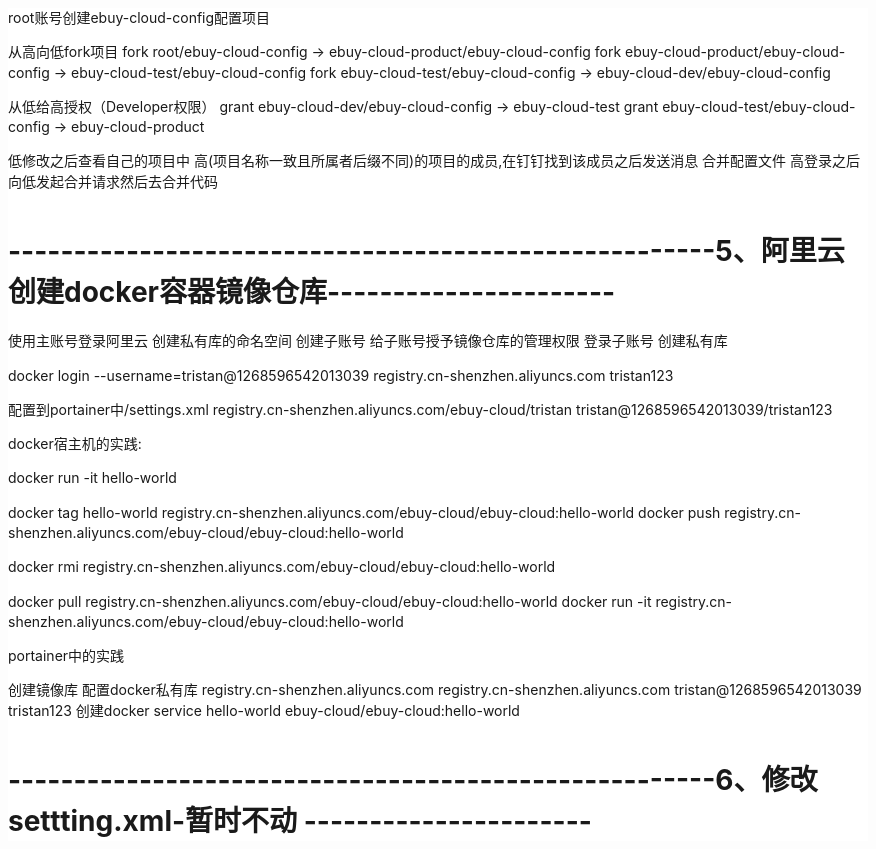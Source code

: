 root账号创建ebuy-cloud-config配置项目

从高向低fork项目
fork root/ebuy-cloud-config					-> ebuy-cloud-product/ebuy-cloud-config
fork ebuy-cloud-product/ebuy-cloud-config 	-> ebuy-cloud-test/ebuy-cloud-config
fork ebuy-cloud-test/ebuy-cloud-config 		-> ebuy-cloud-dev/ebuy-cloud-config

从低给高授权（Developer权限）
grant	ebuy-cloud-dev/ebuy-cloud-config	->	ebuy-cloud-test
grant	ebuy-cloud-test/ebuy-cloud-config	->	ebuy-cloud-product

低修改之后查看自己的项目中  高(项目名称一致且所属者后缀不同)的项目的成员,在钉钉找到该成员之后发送消息 合并配置文件
高登录之后向低发起合并请求然后去合并代码

# ------------------------------------------------------5、阿里云创建docker容器镜像仓库----------------------

使用主账号登录阿里云
创建私有库的命名空间
创建子账号
给子账号授予镜像仓库的管理权限	
登录子账号
创建私有库

docker login --username=tristan@1268596542013039 registry.cn-shenzhen.aliyuncs.com
tristan123

配置到portainer中/settings.xml
registry.cn-shenzhen.aliyuncs.com/ebuy-cloud/tristan
tristan@1268596542013039/tristan123

docker宿主机的实践:

docker run -it hello-world

docker tag hello-world registry.cn-shenzhen.aliyuncs.com/ebuy-cloud/ebuy-cloud:hello-world
docker push registry.cn-shenzhen.aliyuncs.com/ebuy-cloud/ebuy-cloud:hello-world

docker rmi registry.cn-shenzhen.aliyuncs.com/ebuy-cloud/ebuy-cloud:hello-world

docker pull registry.cn-shenzhen.aliyuncs.com/ebuy-cloud/ebuy-cloud:hello-world
docker run -it registry.cn-shenzhen.aliyuncs.com/ebuy-cloud/ebuy-cloud:hello-world

portainer中的实践

创建镜像库
配置docker私有库
registry.cn-shenzhen.aliyuncs.com
registry.cn-shenzhen.aliyuncs.com
tristan@1268596542013039
tristan123
创建docker service
hello-world
ebuy-cloud/ebuy-cloud:hello-world

# ------------------------------------------------------6、修改settting.xml-暂时不动 ----------------------	
